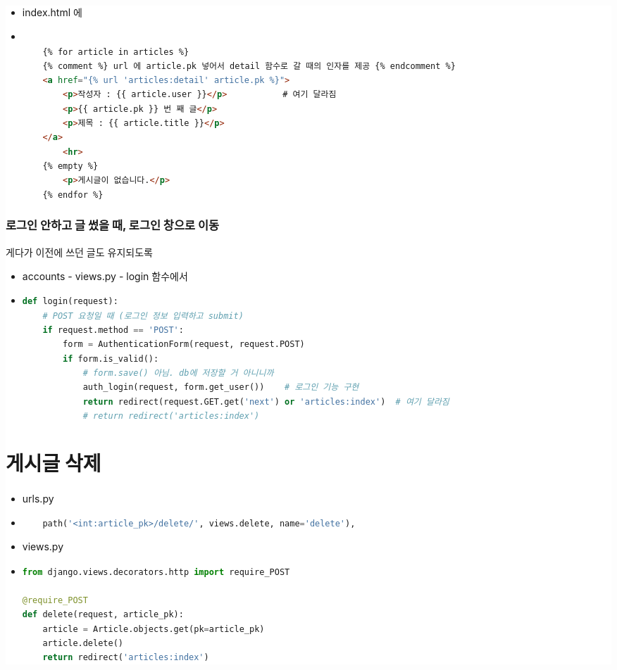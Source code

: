 - index.html 에

- ```html
  
      {% for article in articles %}
      {% comment %} url 에 article.pk 넣어서 detail 함수로 갈 때의 인자를 제공 {% endcomment %}
      <a href="{% url 'articles:detail' article.pk %}">
          <p>작성자 : {{ article.user }}</p>			# 여기 달라짐
          <p>{{ article.pk }} 번 째 글</p>
          <p>제목 : {{ article.title }}</p>
      </a>
          <hr>
      {% empty %}
          <p>게시글이 없습니다.</p>
      {% endfor %}
  ```

### 로그인 안하고 글 썼을 때, 로그인 창으로 이동

게다가 이전에 쓰던 글도 유지되도록

- accounts - views.py - login 함수에서

- ```python
  def login(request):
      # POST 요청일 때 (로그인 정보 입력하고 submit)
      if request.method == 'POST':
          form = AuthenticationForm(request, request.POST)
          if form.is_valid():
              # form.save() 아님. db에 저장할 거 아니니까
              auth_login(request, form.get_user())    # 로그인 기능 구현
              return redirect(request.GET.get('next') or 'articles:index')	# 여기 달라짐
              # return redirect('articles:index')
  ```



# 게시글 삭제

- urls.py

- ```python
      path('<int:article_pk>/delete/', views.delete, name='delete'),
  ```

- views.py

- ```python
  from django.views.decorators.http import require_POST
  
  @require_POST
  def delete(request, article_pk):
      article = Article.objects.get(pk=article_pk)
      article.delete()
      return redirect('articles:index')
  ```
